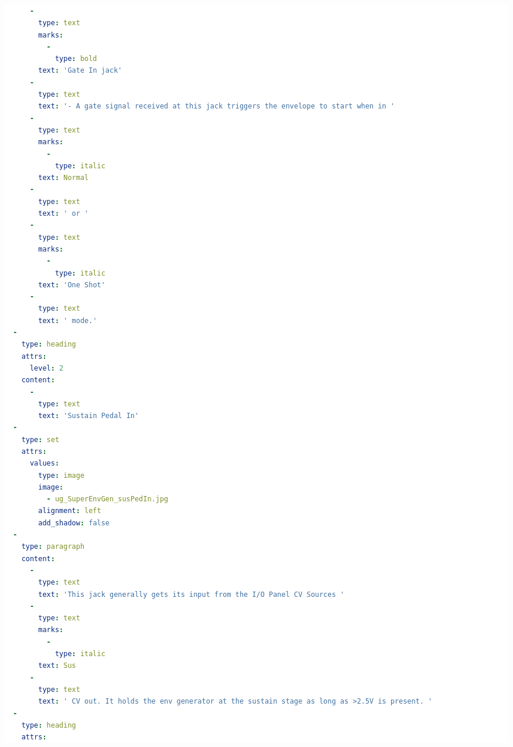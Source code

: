 ```yaml
      -
        type: text
        marks:
          -
            type: bold
        text: 'Gate In jack'
      -
        type: text
        text: '- A gate signal received at this jack triggers the envelope to start when in '
      -
        type: text
        marks:
          -
            type: italic
        text: Normal
      -
        type: text
        text: ' or '
      -
        type: text
        marks:
          -
            type: italic
        text: 'One Shot'
      -
        type: text
        text: ' mode.'
  -
    type: heading
    attrs:
      level: 2
    content:
      -
        type: text
        text: 'Sustain Pedal In'
  -
    type: set
    attrs:
      values:
        type: image
        image:
          - ug_SuperEnvGen_susPedIn.jpg
        alignment: left
        add_shadow: false
  -
    type: paragraph
    content:
      -
        type: text
        text: 'This jack generally gets its input from the I/O Panel CV Sources '
      -
        type: text
        marks:
          -
            type: italic
        text: Sus
      -
        type: text
        text: ' CV out. It holds the env generator at the sustain stage as long as >2.5V is present. '
  -
    type: heading
    attrs:
```